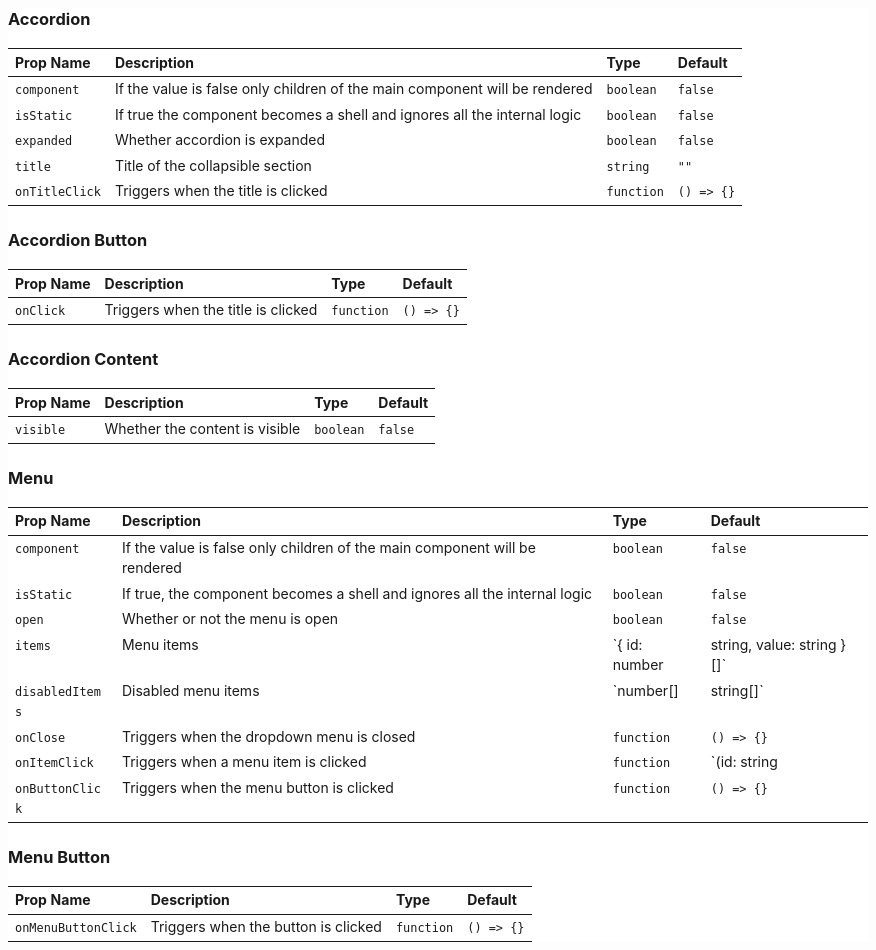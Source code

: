 ### Accordion

| Prop Name | Description | Type | Default |
| :--------- | :----------- | :---- | :------- |
| `component` | If the value is false only children of the main component will be rendered | `boolean` | `false` |
| `isStatic` | If true the component becomes a shell and ignores all the internal logic | `boolean` | `false` |
| `expanded` | Whether accordion is expanded | `boolean` | `false` |
| `title` | Title of the collapsible section | `string` | `""` |
| `onTitleClick` | Triggers when the title is clicked | `function` | `() => {}` |


### Accordion Button

| Prop Name | Description | Type | Default |
| :--------- | :----------- | :---- | :------- |
| `onClick` | Triggers when the title is clicked | `function` | `() => {}` |

### Accordion Content

| Prop Name | Description | Type | Default |
| :--------- | :----------- | :---- | :------- |
| `visible` | Whether the content is visible | `boolean` | `false` |

### Menu

| Prop Name | Description | Type | Default |
| :--------- | :----------- | :---- | :------- |
| `component`     | If the value is false only children of the main component will be rendered | `boolean`     | `false`                    |
| `isStatic`      | If true, the component becomes a shell and ignores all the internal logic  | `boolean`     | `false`                    |
| `open`          | Whether or not the menu is open                                            | `boolean`     | `false`                    |
| `items`         | Menu items                                                                 | `{ id: number | string, value: string }[]` | `[]`           |
| `disabledItems` | Disabled menu items                                                        | `number[]     | string[]`                  | `[]`           |
| `onClose`       | Triggers when the dropdown menu is closed                                  | `function`    | `() => {}`                 |
| `onItemClick`   | Triggers when a menu item is clicked                                       | `function`    | `(id: string               | number) => {}` |
| `onButtonClick` | Triggers when the menu button is clicked                                   | `function`    | `() => {}`                 |

### Menu Button

| Prop Name | Description | Type | Default |
| :--------- | :----------- | :---- | :------- |
|`onMenuButtonClick` | Triggers when the button is clicked | `function` | `() => {}` |
